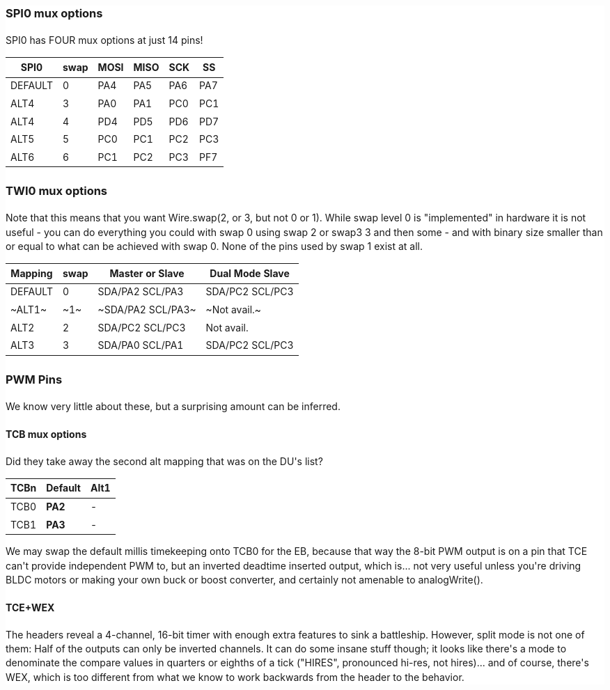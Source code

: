 ### SPI0 mux options
SPI0 has FOUR mux options at just 14 pins!

| SPI0    | swap | MOSI | MISO | SCK |  SS |
|---------|------|------|------|-----|-----|
| DEFAULT | 0    |  PA4 |  PA5 | PA6 | PA7 |
| ALT4    | 3    |  PA0 |  PA1 | PC0 | PC1 |
| ALT4    | 4    |  PD4 |  PD5 | PD6 | PD7 |
| ALT5    | 5    |  PC0 |  PC1 | PC2 | PC3 |
| ALT6    | 6    |  PC1 |  PC2 | PC3 | PF7 |


### TWI0 mux options
Note that this means that you want Wire.swap(2, or 3, but not 0 or 1). While swap level 0 is "implemented" in hardware it is not useful - you can do everything you could with swap 0 using swap 2 or swap3 3 and then some - and with binary size smaller than or equal to what can be achieved with swap 0. None of the pins used by swap 1 exist at all.

| Mapping | swap | Master or Slave | Dual Mode Slave |
|---------|------|-----------------|-----------------|
| DEFAULT | 0    | SDA/PA2 SCL/PA3 | SDA/PC2 SCL/PC3 |
| ~ALT1~  | ~1~  | ~SDA/PA2 SCL/PA3~ | ~Not avail.~  |
| ALT2    | 2    | SDA/PC2 SCL/PC3 | Not avail.      |
| ALT3    | 3    | SDA/PA0 SCL/PA1 | SDA/PC2 SCL/PC3 |
### PWM Pins
We know very little about these, but a surprising amount can be inferred.

#### TCB mux options
Did they take away the second alt mapping that was on the DU's list?

| TCBn | Default | Alt1 |
|------|---------|------|
| TCB0 | **PA2** |   -  |
| TCB1 | **PA3** |   -  |

We may swap the default millis timekeeping onto TCB0 for the EB, because that way the 8-bit PWM output is on a pin that TCE can't provide independent PWM to, but an inverted deadtime inserted output, which is... not very useful unless you're driving BLDC motors or making your own buck or boost converter, and certainly not amenable to analogWrite().

#### TCE+WEX
The headers reveal a 4-channel, 16-bit timer with enough extra features to sink a battleship. However, split mode is not one of them: Half of the outputs can only be inverted channels. It can do some insane stuff though; it looks like there's a mode to denominate the compare values in quarters or eighths of a tick ("HIRES", pronounced hi-res, not hires)... and of course, there's WEX, which is too different from what we know to work backwards from the header to the behavior.

